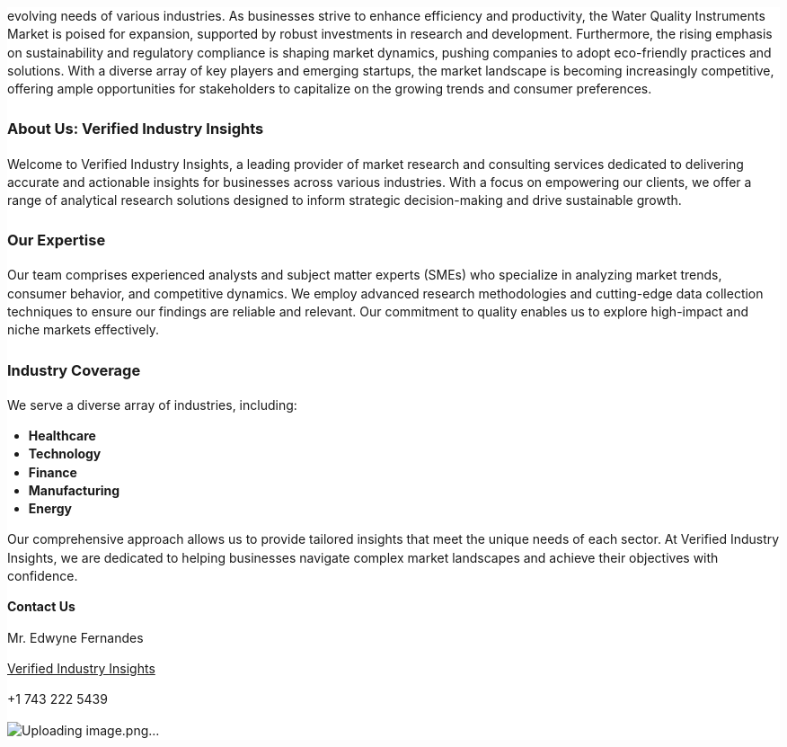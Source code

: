 evolving needs of various industries. As businesses strive to enhance efficiency and productivity, the Water Quality Instruments Market is poised for expansion, supported by robust investments in research and development. Furthermore, the rising emphasis on sustainability and regulatory compliance is shaping market dynamics, pushing companies to adopt eco-friendly practices and solutions. With a diverse array of key players and emerging startups, the market landscape is becoming increasingly competitive, offering ample opportunities for stakeholders to capitalize on the growing trends and consumer preferences.</p><h3>About Us: Verified Industry Insights</h3><p>Welcome to Verified Industry Insights, a leading provider of market research and consulting services dedicated to delivering accurate and actionable insights for businesses across various industries. With a focus on empowering our clients, we offer a range of analytical research solutions designed to inform strategic decision-making and drive sustainable growth.</p><h3>Our Expertise</h3><p>Our team comprises experienced analysts and subject matter experts (SMEs) who specialize in analyzing market trends, consumer behavior, and competitive dynamics. We employ advanced research methodologies and cutting-edge data collection techniques to ensure our findings are reliable and relevant. Our commitment to quality enables us to explore high-impact and niche markets effectively.</p><h3>Industry Coverage</h3><p>We serve a diverse array of industries, including:</p><ul><li><strong>Healthcare</strong></li><li><strong>Technology</strong></li><li><strong>Finance</strong></li><li><strong>Manufacturing</strong></li><li><strong>Energy</strong></li></ul><p>Our comprehensive approach allows us to provide tailored insights that meet the unique needs of each sector. At Verified Industry Insights, we are dedicated to helping businesses navigate complex market landscapes and achieve their objectives with confidence.</p><p><strong>Contact Us</strong></p><p>Mr. Edwyne Fernandes</p><p><a href="https://www.verifiedindustryinsights.com/">Verified Industry Insights</a></p><p>+1 743 222 5439</p>
![Uploading image.png…]()
